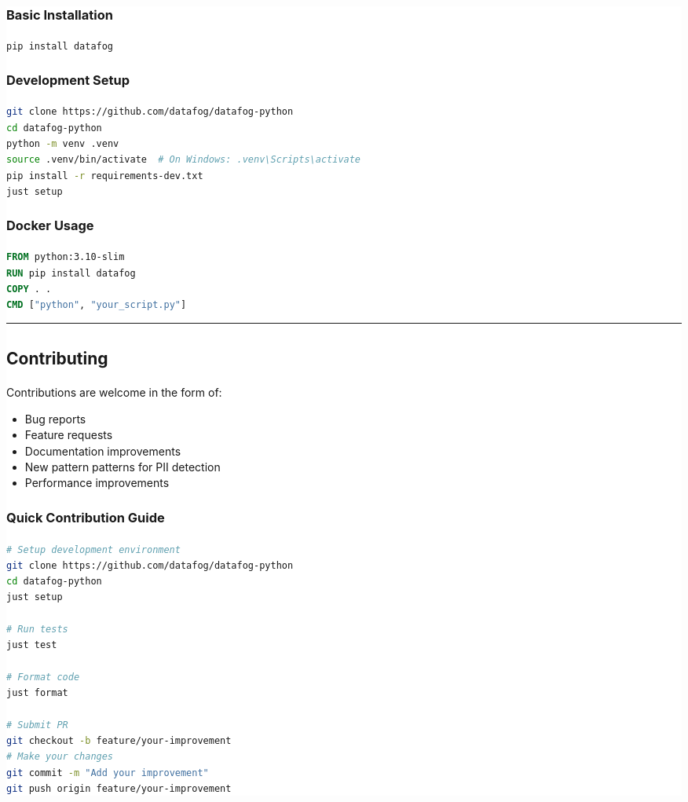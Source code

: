 ### Basic Installation

```bash
pip install datafog
```

### Development Setup

```bash
git clone https://github.com/datafog/datafog-python
cd datafog-python
python -m venv .venv
source .venv/bin/activate  # On Windows: .venv\Scripts\activate
pip install -r requirements-dev.txt
just setup
```

### Docker Usage

```dockerfile
FROM python:3.10-slim
RUN pip install datafog
COPY . .
CMD ["python", "your_script.py"]
```

---

## Contributing

Contributions are welcome in the form of:

- Bug reports
- Feature requests
- Documentation improvements
- New pattern patterns for PII detection
- Performance improvements

### Quick Contribution Guide

```bash
# Setup development environment
git clone https://github.com/datafog/datafog-python
cd datafog-python
just setup

# Run tests
just test

# Format code
just format

# Submit PR
git checkout -b feature/your-improvement
# Make your changes
git commit -m "Add your improvement"
git push origin feature/your-improvement
```
